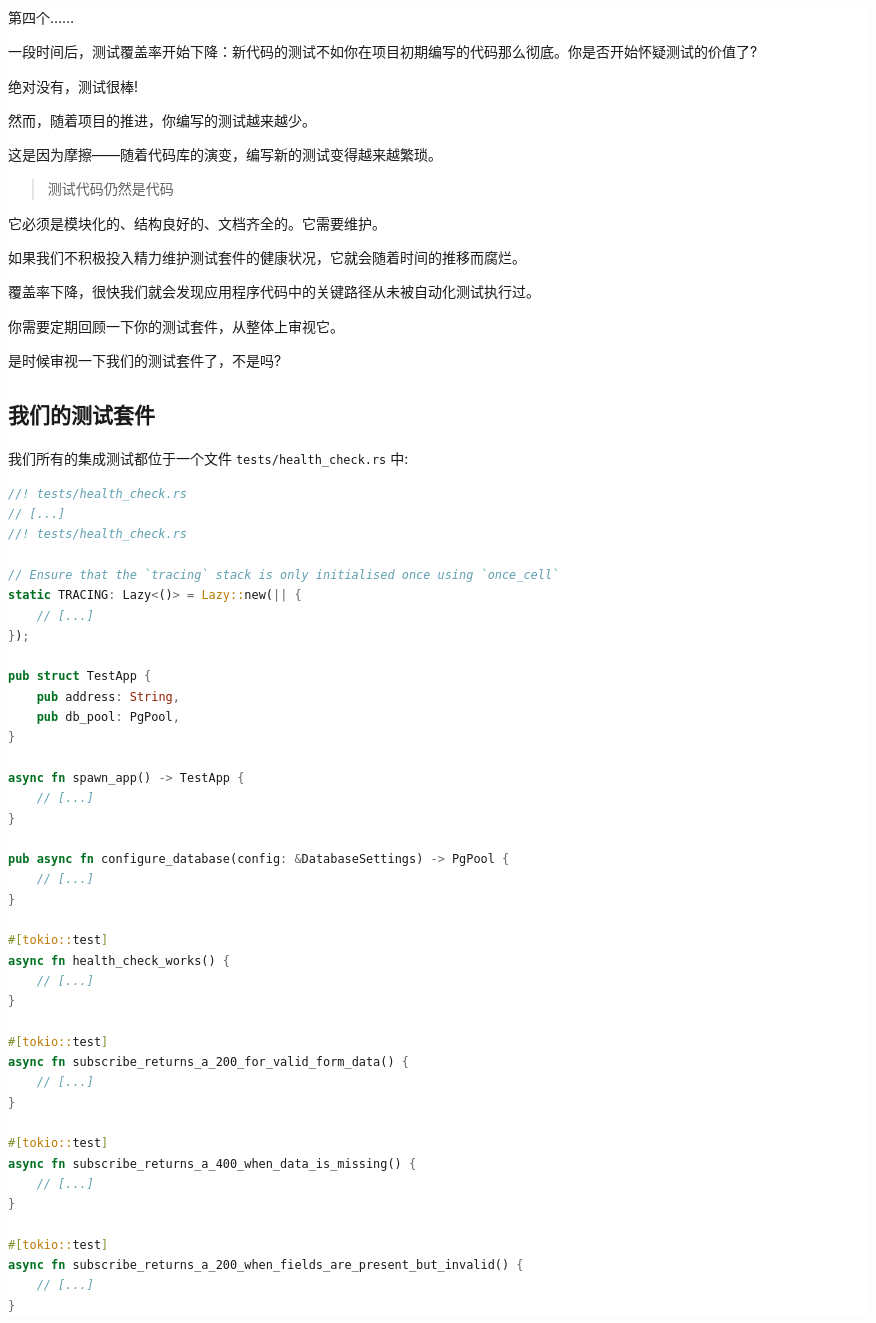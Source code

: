 第四个……

一段时间后，测试覆盖率开始下降：新代码的测试不如你在项目初期编写的代码那么彻底。你是否开始怀疑测试的价值了?

绝对没有，测试很棒!

然而，随着项目的推进，你编写的测试越来越少。

这是因为摩擦——随着代码库的演变，编写新的测试变得越来越繁琐。

> 测试代码仍然是代码

它必须是模块化的、结构良好的、文档齐全的。它需要维护。

如果我们不积极投入精力维护测试套件的健康状况，它就会随着时间的推移而腐烂。

覆盖率下降，很快我们就会发现应用程序代码中的关键路径从未被自动化测试执行过。

你需要定期回顾一下你的测试套件，从整体上审视它。

是时候审视一下我们的测试套件了，不是吗?

## 我们的测试套件

我们所有的集成测试都位于一个文件 `tests/health_check.rs` 中:

```rs
//! tests/health_check.rs
// [...]
//! tests/health_check.rs

// Ensure that the `tracing` stack is only initialised once using `once_cell`
static TRACING: Lazy<()> = Lazy::new(|| {
    // [...]
});

pub struct TestApp {
    pub address: String,
    pub db_pool: PgPool,
}

async fn spawn_app() -> TestApp {
    // [...]
}

pub async fn configure_database(config: &DatabaseSettings) -> PgPool {
    // [...]
}

#[tokio::test]
async fn health_check_works() {
    // [...]
}

#[tokio::test]
async fn subscribe_returns_a_200_for_valid_form_data() {
    // [...]
}

#[tokio::test]
async fn subscribe_returns_a_400_when_data_is_missing() {
    // [...]
}

#[tokio::test]
async fn subscribe_returns_a_200_when_fields_are_present_but_invalid() {
    // [...]
}
```